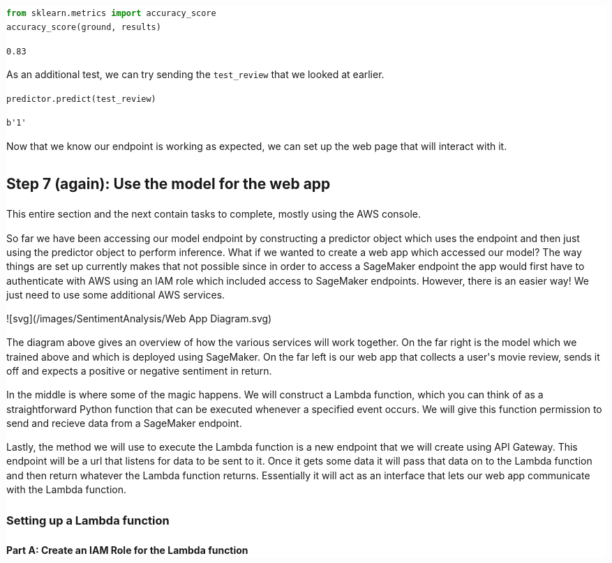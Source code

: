 

```python
from sklearn.metrics import accuracy_score
accuracy_score(ground, results)
```




    0.83



As an additional test, we can try sending the `test_review` that we looked at earlier.


```python
predictor.predict(test_review)
```

    b'1'



Now that we know our endpoint is working as expected, we can set up the web page that will interact with it. 

<a id='step7'></a>

## Step 7 (again): Use the model for the web app

This entire section and the next contain tasks to complete, mostly using the AWS console.

So far we have been accessing our model endpoint by constructing a predictor object which uses the endpoint and then just using the predictor object to perform inference. What if we wanted to create a web app which accessed our model? The way things are set up currently makes that not possible since in order to access a SageMaker endpoint the app would first have to authenticate with AWS using an IAM role which included access to SageMaker endpoints. However, there is an easier way! We just need to use some additional AWS services.

![svg](/images/SentimentAnalysis/Web App Diagram.svg)

The diagram above gives an overview of how the various services will work together. On the far right is the model which we trained above and which is deployed using SageMaker. On the far left is our web app that collects a user's movie review, sends it off and expects a positive or negative sentiment in return.

In the middle is where some of the magic happens. We will construct a Lambda function, which you can think of as a straightforward Python function that can be executed whenever a specified event occurs. We will give this function permission to send and recieve data from a SageMaker endpoint.

Lastly, the method we will use to execute the Lambda function is a new endpoint that we will create using API Gateway. This endpoint will be a url that listens for data to be sent to it. Once it gets some data it will pass that data on to the Lambda function and then return whatever the Lambda function returns. Essentially it will act as an interface that lets our web app communicate with the Lambda function.

### Setting up a Lambda function

#### Part A: Create an IAM Role for the Lambda function
